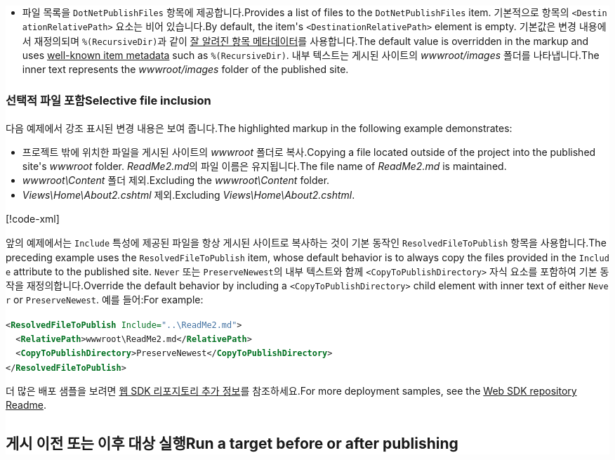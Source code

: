 * <span data-ttu-id="c70da-293">파일 목록을 `DotNetPublishFiles` 항목에 제공합니다.</span><span class="sxs-lookup"><span data-stu-id="c70da-293">Provides a list of files to the `DotNetPublishFiles` item.</span></span> <span data-ttu-id="c70da-294">기본적으로 항목의 `<DestinationRelativePath>` 요소는 비어 있습니다.</span><span class="sxs-lookup"><span data-stu-id="c70da-294">By default, the item's `<DestinationRelativePath>` element is empty.</span></span> <span data-ttu-id="c70da-295">기본값은 변경 내용에서 재정의되며 `%(RecursiveDir)`과 같이 [잘 알려진 항목 메타데이터](/visualstudio/msbuild/msbuild-well-known-item-metadata)를 사용합니다.</span><span class="sxs-lookup"><span data-stu-id="c70da-295">The default value is overridden in the markup and uses [well-known item metadata](/visualstudio/msbuild/msbuild-well-known-item-metadata) such as `%(RecursiveDir)`.</span></span> <span data-ttu-id="c70da-296">내부 텍스트는 게시된 사이트의 *wwwroot/images* 폴더를 나타냅니다.</span><span class="sxs-lookup"><span data-stu-id="c70da-296">The inner text represents the *wwwroot/images* folder of the published site.</span></span>

### <a name="selective-file-inclusion"></a><span data-ttu-id="c70da-297">선택적 파일 포함</span><span class="sxs-lookup"><span data-stu-id="c70da-297">Selective file inclusion</span></span>

<span data-ttu-id="c70da-298">다음 예제에서 강조 표시된 변경 내용은 보여 줍니다.</span><span class="sxs-lookup"><span data-stu-id="c70da-298">The highlighted markup in the following example demonstrates:</span></span>

* <span data-ttu-id="c70da-299">프로젝트 밖에 위치한 파일을 게시된 사이트의 *wwwroot* 폴더로 복사.</span><span class="sxs-lookup"><span data-stu-id="c70da-299">Copying a file located outside of the project into the published site's *wwwroot* folder.</span></span> <span data-ttu-id="c70da-300">*ReadMe2.md*의 파일 이름은 유지됩니다.</span><span class="sxs-lookup"><span data-stu-id="c70da-300">The file name of *ReadMe2.md* is maintained.</span></span>
* <span data-ttu-id="c70da-301">*wwwroot\Content* 폴더 제외.</span><span class="sxs-lookup"><span data-stu-id="c70da-301">Excluding the *wwwroot\Content* folder.</span></span>
* <span data-ttu-id="c70da-302">*Views\Home\About2.cshtml* 제외.</span><span class="sxs-lookup"><span data-stu-id="c70da-302">Excluding *Views\Home\About2.cshtml*.</span></span>

[!code-xml[](visual-studio-publish-profiles/samples/Web1.pubxml?highlight=18-23)]

<span data-ttu-id="c70da-303">앞의 예제에서는 `Include` 특성에 제공된 파일을 항상 게시된 사이트로 복사하는 것이 기본 동작인 `ResolvedFileToPublish` 항목을 사용합니다.</span><span class="sxs-lookup"><span data-stu-id="c70da-303">The preceding example uses the `ResolvedFileToPublish` item, whose default behavior is to always copy the files provided in the `Include` attribute to the published site.</span></span> <span data-ttu-id="c70da-304">`Never` 또는 `PreserveNewest`의 내부 텍스트와 함께 `<CopyToPublishDirectory>` 자식 요소를 포함하여 기본 동작을 재정의합니다.</span><span class="sxs-lookup"><span data-stu-id="c70da-304">Override the default behavior by including a `<CopyToPublishDirectory>` child element with inner text of either `Never` or `PreserveNewest`.</span></span> <span data-ttu-id="c70da-305">예를 들어:</span><span class="sxs-lookup"><span data-stu-id="c70da-305">For example:</span></span>

```xml
<ResolvedFileToPublish Include="..\ReadMe2.md">
  <RelativePath>wwwroot\ReadMe2.md</RelativePath>
  <CopyToPublishDirectory>PreserveNewest</CopyToPublishDirectory>
</ResolvedFileToPublish>
```

<span data-ttu-id="c70da-306">더 많은 배포 샘플을 보려면 [웹 SDK 리포지토리 추가 정보](https://github.com/aspnet/websdk)를 참조하세요.</span><span class="sxs-lookup"><span data-stu-id="c70da-306">For more deployment samples, see the [Web SDK repository Readme](https://github.com/aspnet/websdk).</span></span>

## <a name="run-a-target-before-or-after-publishing"></a><span data-ttu-id="c70da-307">게시 이전 또는 이후 대상 실행</span><span class="sxs-lookup"><span data-stu-id="c70da-307">Run a target before or after publishing</span></span>
